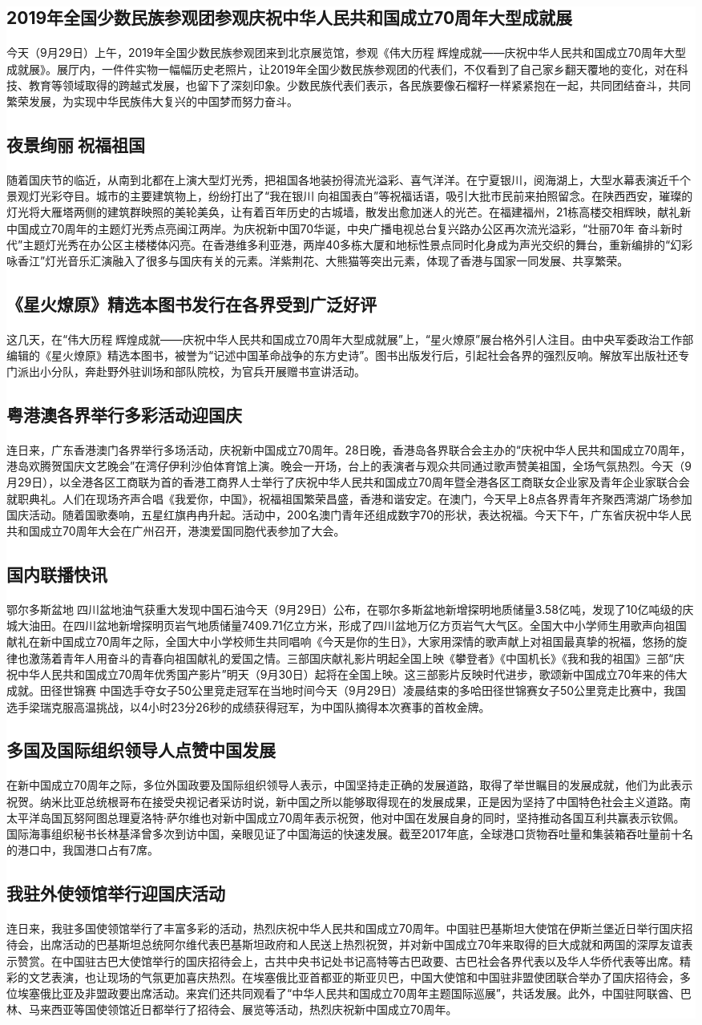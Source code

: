 
## 2019年全国少数民族参观团参观庆祝中华人民共和国成立70周年大型成就展


今天（9月29日）上午，2019年全国少数民族参观团来到北京展览馆，参观《伟大历程 辉煌成就——庆祝中华人民共和国成立70周年大型成就展》。展厅内，一件件实物一幅幅历史老照片，让2019年全国少数民族参观团的代表们，不仅看到了自己家乡翻天覆地的变化，对在科技、教育等领域取得的跨越式发展，也留下了深刻印象。少数民族代表们表示，各民族要像石榴籽一样紧紧抱在一起，共同团结奋斗，共同繁荣发展，为实现中华民族伟大复兴的中国梦而努力奋斗。


## 夜景绚丽 祝福祖国


随着国庆节的临近，从南到北都在上演大型灯光秀，把祖国各地装扮得流光溢彩、喜气洋洋。在宁夏银川，阅海湖上，大型水幕表演近千个景观灯光彩夺目。城市的主要建筑物上，纷纷打出了“我在银川 向祖国表白”等祝福话语，吸引大批市民前来拍照留念。在陕西西安，璀璨的灯光将大雁塔两侧的建筑群映照的美轮美奂，让有着百年历史的古城墙，散发出愈加迷人的光芒。在福建福州，21栋高楼交相辉映，献礼新中国成立70周年的主题灯光秀点亮闽江两岸。为庆祝新中国70华诞，中央广播电视总台复兴路办公区再次流光溢彩，“壮丽70年 奋斗新时代”主题灯光秀在办公区主楼楼体闪亮。在香港维多利亚港，两岸40多栋大厦和地标性景点同时化身成为声光交织的舞台，重新编排的“幻彩咏香江”灯光音乐汇演融入了很多与国庆有关的元素。洋紫荆花、大熊猫等突出元素，体现了香港与国家一同发展、共享繁荣。


## 《星火燎原》精选本图书发行在各界受到广泛好评


这几天，在“伟大历程 辉煌成就——庆祝中华人民共和国成立70周年大型成就展”上，“星火燎原”展台格外引人注目。由中央军委政治工作部编辑的《星火燎原》精选本图书，被誉为“记述中国革命战争的东方史诗”。图书出版发行后，引起社会各界的强烈反响。解放军出版社还专门派出小分队，奔赴野外驻训场和部队院校，为官兵开展赠书宣讲活动。


## 粤港澳各界举行多彩活动迎国庆


连日来，广东香港澳门各界举行多场活动，庆祝新中国成立70周年。28日晚，香港岛各界联合会主办的“庆祝中华人民共和国成立70周年，港岛欢腾贺国庆文艺晚会”在湾仔伊利沙伯体育馆上演。晚会一开场，台上的表演者与观众共同通过歌声赞美祖国，全场气氛热烈。今天（9月29日），以全港各区工商联为首的香港工商界人士举行了庆祝中华人民共和国成立70周年暨全港各区工商联女企业家及青年企业家联合会就职典礼。人们在现场齐声合唱《我爱你，中国》，祝福祖国繁荣昌盛，香港和谐安定。在澳门，今天早上8点各界青年齐聚西湾湖广场参加国庆活动。随着国歌奏响，五星红旗冉冉升起。活动中，200名澳门青年还组成数字70的形状，表达祝福。今天下午，广东省庆祝中华人民共和国成立70周年大会在广州召开，港澳爱国同胞代表参加了大会。


## 国内联播快讯


鄂尔多斯盆地 四川盆地油气获重大发现中国石油今天（9月29日）公布，在鄂尔多斯盆地新增探明地质储量3.58亿吨，发现了10亿吨级的庆城大油田。在四川盆地新增探明页岩气地质储量7409.71亿立方米，形成了四川盆地万亿方页岩气大气区。全国大中小学师生用歌声向祖国献礼在新中国成立70周年之际，全国大中小学校师生共同唱响《今天是你的生日》，大家用深情的歌声献上对祖国最真挚的祝福，悠扬的旋律也激荡着青年人用奋斗的青春向祖国献礼的爱国之情。三部国庆献礼影片明起全国上映《攀登者》《中国机长》《我和我的祖国》三部“庆祝中华人民共和国成立70周年优秀国产影片”明天（9月30日）起将在全国上映。这三部影片反映时代进步，歌颂新中国成立70年来的伟大成就。田径世锦赛 中国选手夺女子50公里竞走冠军在当地时间今天（9月29日）凌晨结束的多哈田径世锦赛女子50公里竞走比赛中，我国选手梁瑞克服高温挑战，以4小时23分26秒的成绩获得冠军，为中国队摘得本次赛事的首枚金牌。


## 多国及国际组织领导人点赞中国发展


在新中国成立70周年之际，多位外国政要及国际组织领导人表示，中国坚持走正确的发展道路，取得了举世瞩目的发展成就，他们为此表示祝贺。纳米比亚总统根哥布在接受央视记者采访时说，新中国之所以能够取得现在的发展成果，正是因为坚持了中国特色社会主义道路。南太平洋岛国瓦努阿图总理夏洛特·萨尔维也对新中国成立70周年表示祝贺，他对中国在发展自身的同时，坚持推动各国互利共赢表示钦佩。国际海事组织秘书长林基泽曾多次到访中国，亲眼见证了中国海运的快速发展。截至2017年底，全球港口货物吞吐量和集装箱吞吐量前十名的港口中，我国港口占有7席。


## 我驻外使领馆举行迎国庆活动


连日来，我驻多国使领馆举行了丰富多彩的活动，热烈庆祝中华人民共和国成立70周年。中国驻巴基斯坦大使馆在伊斯兰堡近日举行国庆招待会，出席活动的巴基斯坦总统阿尔维代表巴基斯坦政府和人民送上热烈祝贺，并对新中国成立70年来取得的巨大成就和两国的深厚友谊表示赞赏。在中国驻古巴大使馆举行的国庆招待会上，古共中央书记处书记高特等古巴政要、古巴社会各界代表以及华人华侨代表等出席。精彩的文艺表演，也让现场的气氛更加喜庆热烈。在埃塞俄比亚首都亚的斯亚贝巴，中国大使馆和中国驻非盟使团联合举办了国庆招待会，多位埃塞俄比亚及非盟政要出席活动。来宾们还共同观看了“中华人民共和国成立70周年主题国际巡展”，共话发展。此外，中国驻阿联酋、巴林、马来西亚等国使领馆近日都举行了招待会、展览等活动，热烈庆祝新中国成立70周年。
